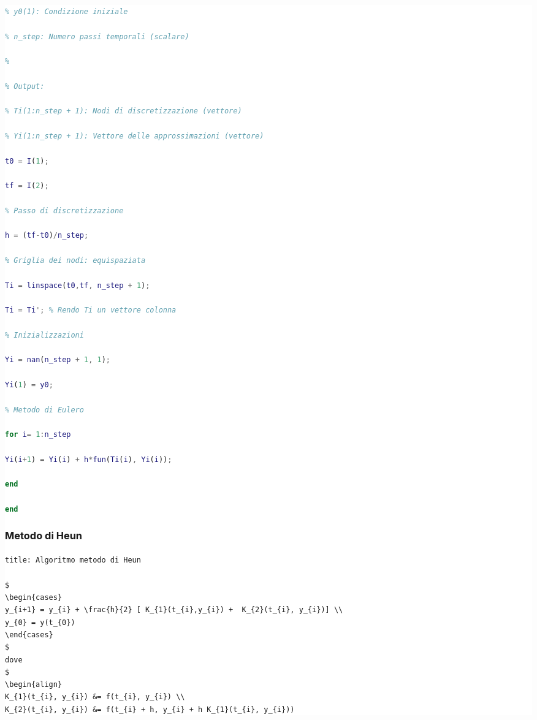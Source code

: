```matlab
% y0(1): Condizione iniziale

% n_step: Numero passi temporali (scalare)

%

% Output:

% Ti(1:n_step + 1): Nodi di discretizzazione (vettore)

% Yi(1:n_step + 1): Vettore delle approssimazioni (vettore)

t0 = I(1);

tf = I(2);

% Passo di discretizzazione

h = (tf-t0)/n_step;

% Griglia dei nodi: equispaziata

Ti = linspace(t0,tf, n_step + 1);

Ti = Ti'; % Rendo Ti un vettore colonna

% Inizializzazioni

Yi = nan(n_step + 1, 1);

Yi(1) = y0;

% Metodo di Eulero

for i= 1:n_step

Yi(i+1) = Yi(i) + h*fun(Ti(i), Yi(i));

end

end

```


</div></div>




### Metodo di Heun
```ad-tip
title: Algoritmo metodo di Heun

$
\begin{cases}
y_{i+1} = y_{i} + \frac{h}{2} [ K_{1}(t_{i},y_{i}) +  K_{2}(t_{i}, y_{i})] \\
y_{0} = y(t_{0})
\end{cases}
$
dove 
$
\begin{align}
K_{1}(t_{i}, y_{i}) &= f(t_{i}, y_{i}) \\
K_{2}(t_{i}, y_{i}) &= f(t_{i} + h, y_{i} + h K_{1}(t_{i}, y_{i}))
```